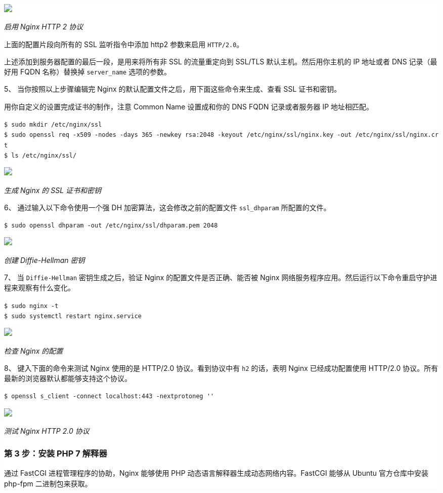 ![](http://www.tecmint.com/wp-content/uploads/2016/05/Enable-Nginx-HTTP-2-Protocol.png)

*启用 Nginx HTTP 2 协议*

上面的配置片段向所有的 SSL 监听指令中添加 http2 参数来启用 `HTTP/2.0`。

上述添加到服务器配置的最后一段，是用来将所有非 SSL 的流量重定向到 SSL/TLS 默认主机。然后用你主机的 IP 地址或者 DNS 记录（最好用 FQDN 名称）替换掉 `server_name` 选项的参数。 

5、 当你按照以上步骤编辑完 Nginx 的默认配置文件之后，用下面这些命令来生成、查看 SSL 证书和密钥。

用你自定义的设置完成证书的制作，注意 Common Name 设置成和你的 DNS FQDN 记录或者服务器 IP 地址相匹配。

```
$ sudo mkdir /etc/nginx/ssl
$ sudo openssl req -x509 -nodes -days 365 -newkey rsa:2048 -keyout /etc/nginx/ssl/nginx.key -out /etc/nginx/ssl/nginx.crt
$ ls /etc/nginx/ssl/
```

![](http://www.tecmint.com/wp-content/uploads/2016/05/Generate-SSL-Certificate-and-Key.png)

*生成 Nginx 的 SSL 证书和密钥*

6、 通过输入以下命令使用一个强 DH 加密算法，这会修改之前的配置文件 `ssl_dhparam` 所配置的文件。

```
$ sudo openssl dhparam -out /etc/nginx/ssl/dhparam.pem 2048
```

![](http://www.tecmint.com/wp-content/uploads/2016/05/Create-Diffie-Hellman-Key.png)

*创建 Diffie-Hellman 密钥*

7、 当 `Diffie-Hellman` 密钥生成之后，验证 Nginx 的配置文件是否正确、能否被 Nginx 网络服务程序应用。然后运行以下命令重启守护进程来观察有什么变化。

```
$ sudo nginx -t
$ sudo systemctl restart nginx.service
```

![](http://www.tecmint.com/wp-content/uploads/2016/05/Check-Nginx-Configuration.png)

*检查 Nginx 的配置*

8、 键入下面的命令来测试 Nginx 使用的是 HTTP/2.0 协议。看到协议中有 `h2` 的话，表明 Nginx 已经成功配置使用 HTTP/2.0 协议。所有最新的浏览器默认都能够支持这个协议。

```
$ openssl s_client -connect localhost:443 -nextprotoneg ''
```

![](http://www.tecmint.com/wp-content/uploads/2016/05/Test-Nginx-HTTP-2-Protocol.png)

*测试 Nginx HTTP 2.0 协议*

### 第 3 步：安装 PHP 7 解释器

通过 FastCGI 进程管理程序的协助，Nginx 能够使用 PHP 动态语言解释器生成动态网络内容。FastCGI 能够从 Ubuntu 官方仓库中安装 php-fpm 二进制包来获取。
